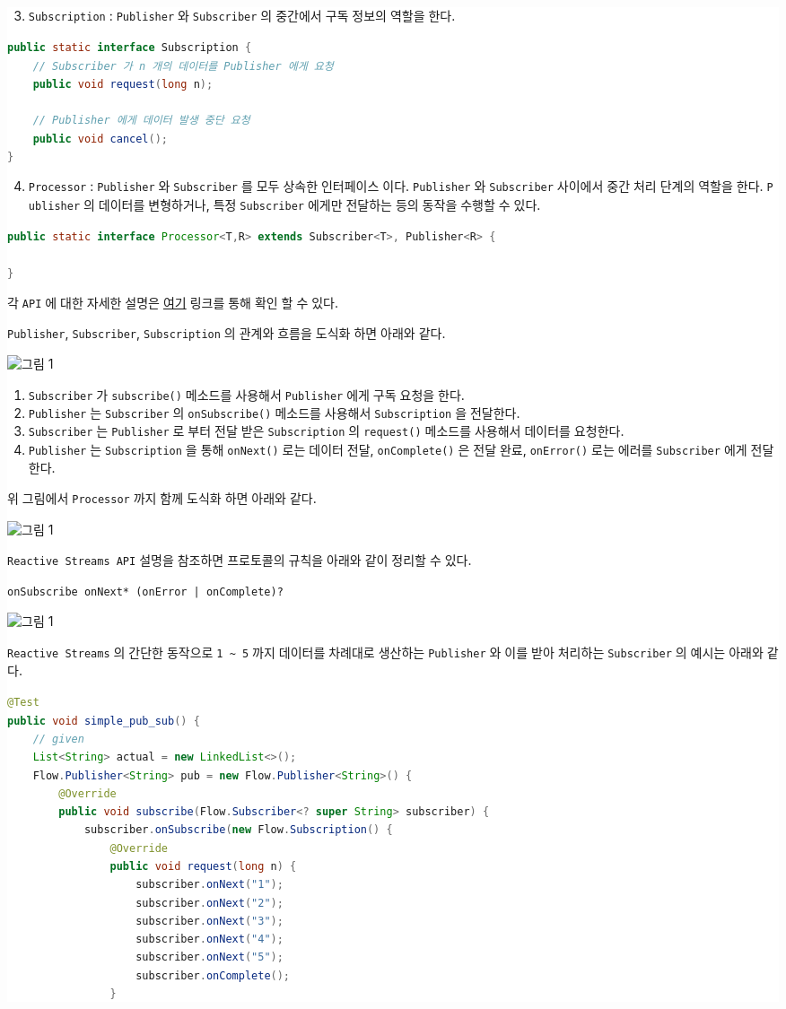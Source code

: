 3. `Subscription` : `Publisher` 와 `Subscriber` 의 중간에서 구독 정보의 역할을 한다. 

```java
public static interface Subscription {
    // Subscriber 가 n 개의 데이터를 Publisher 에게 요청
    public void request(long n);
    
    // Publisher 에게 데이터 발생 중단 요청
    public void cancel();
}
```  

4. `Processor` : `Publisher` 와 `Subscriber` 를 모두 상속한 인터페이스 이다. `Publisher` 와 `Subscriber` 사이에서 중간 처리 단계의 역할을 한다. 
`Publisher` 의 데이터를 변형하거나, 특정 `Subscriber` 에게만 전달하는 등의 동작을 수행할 수 있다. 

```java
public static interface Processor<T,R> extends Subscriber<T>, Publisher<R> {

}
```  

각 `API` 에 대한 자세한 설명은 [여기](https://github.com/reactive-streams/reactive-streams-jvm#api-components)
링크를 통해 확인 할 수 있다.  

`Publisher`, `Subscriber`, `Subscription` 의 관계와 흐름을 도식화 하면 아래와 같다.  

![그림 1]({{site.baseurl}}/img/java/concept-ractive-before-and-after-2.png)  

1. `Subscriber` 가 `subscribe()` 메소드를 사용해서 `Publisher` 에게 구독 요청을 한다. 
1. `Publisher` 는 `Subscriber` 의 `onSubscribe()` 메소드를 사용해서 `Subscription` 을 전달한다. 
1. `Subscriber` 는 `Publisher` 로 부터 전달 받은 `Subscription` 의 `request()` 메소드를 사용해서 데이터를 요청한다. 
1. `Publisher` 는 `Subscription` 을 통해 `onNext()` 로는 데이터 전달, `onComplete()` 은 전달 완료, `onError()` 로는 에러를 `Subscriber` 에게 전달한다. 

위 그림에서 `Processor` 까지 함께 도식화 하면 아래와 같다.  

![그림 1]({{site.baseurl}}/img/java/concept-ractive-before-and-after-3.png)  


`Reactive Streams API` 설명을 참조하면 프로토콜의 규칙을 아래와 같이 정리할 수 있다. 

```
onSubscribe onNext* (onError | onComplete)?
```  

![그림 1]({{site.baseurl}}/img/java/concept_reactive_before_and_after_1.png)  

`Reactive Streams` 의 간단한 동작으로 `1 ~ 5` 까지 데이터를 차례대로 생산하는 `Publisher` 와 이를 받아 처리하는 `Subscriber` 의 예시는 아래와 같다. 

```java
@Test
public void simple_pub_sub() {
    // given
    List<String> actual = new LinkedList<>();
    Flow.Publisher<String> pub = new Flow.Publisher<String>() {
        @Override
        public void subscribe(Flow.Subscriber<? super String> subscriber) {
            subscriber.onSubscribe(new Flow.Subscription() {
                @Override
                public void request(long n) {
                    subscriber.onNext("1");
                    subscriber.onNext("2");
                    subscriber.onNext("3");
                    subscriber.onNext("4");
                    subscriber.onNext("5");
                    subscriber.onComplete();
                }

```